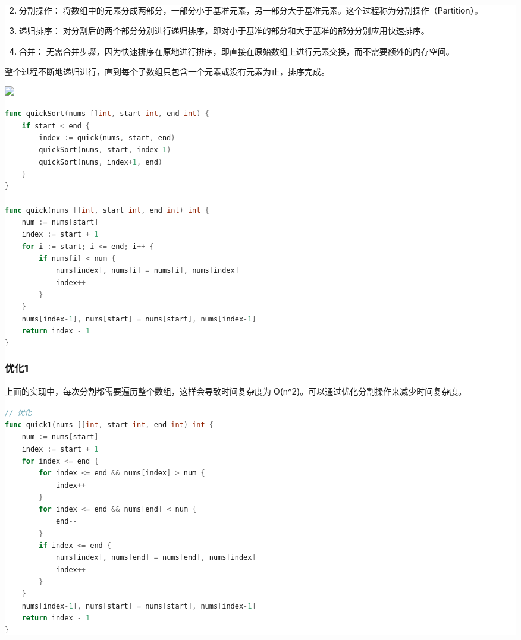 2. 分割操作： 将数组中的元素分成两部分，一部分小于基准元素，另一部分大于基准元素。这个过程称为分割操作（Partition）。

3. 递归排序： 对分割后的两个部分分别进行递归排序，即对小于基准的部分和大于基准的部分分别应用快速排序。

4. 合并： 无需合并步骤，因为快速排序在原地进行排序，即直接在原始数组上进行元素交换，而不需要额外的内存空间。

整个过程不断地递归进行，直到每个子数组只包含一个元素或没有元素为止，排序完成。


![](../img/sort/quickSort.gif)

```go
func quickSort(nums []int, start int, end int) {
	if start < end {
		index := quick(nums, start, end)
		quickSort(nums, start, index-1)
		quickSort(nums, index+1, end)
	}
}

func quick(nums []int, start int, end int) int {
	num := nums[start]
	index := start + 1
	for i := start; i <= end; i++ {
		if nums[i] < num {
			nums[index], nums[i] = nums[i], nums[index]
			index++
		}
	}
	nums[index-1], nums[start] = nums[start], nums[index-1]
	return index - 1
}
```

### 优化1
上面的实现中，每次分割都需要遍历整个数组，这样会导致时间复杂度为 O(n^2)。可以通过优化分割操作来减少时间复杂度。
```go
// 优化
func quick1(nums []int, start int, end int) int {
	num := nums[start]
	index := start + 1
	for index <= end {
		for index <= end && nums[index] > num {
			index++
		}
		for index <= end && nums[end] < num {
			end--
		}
		if index <= end {
			nums[index], nums[end] = nums[end], nums[index]
			index++
		}
	}
	nums[index-1], nums[start] = nums[start], nums[index-1]
	return index - 1
}
```
